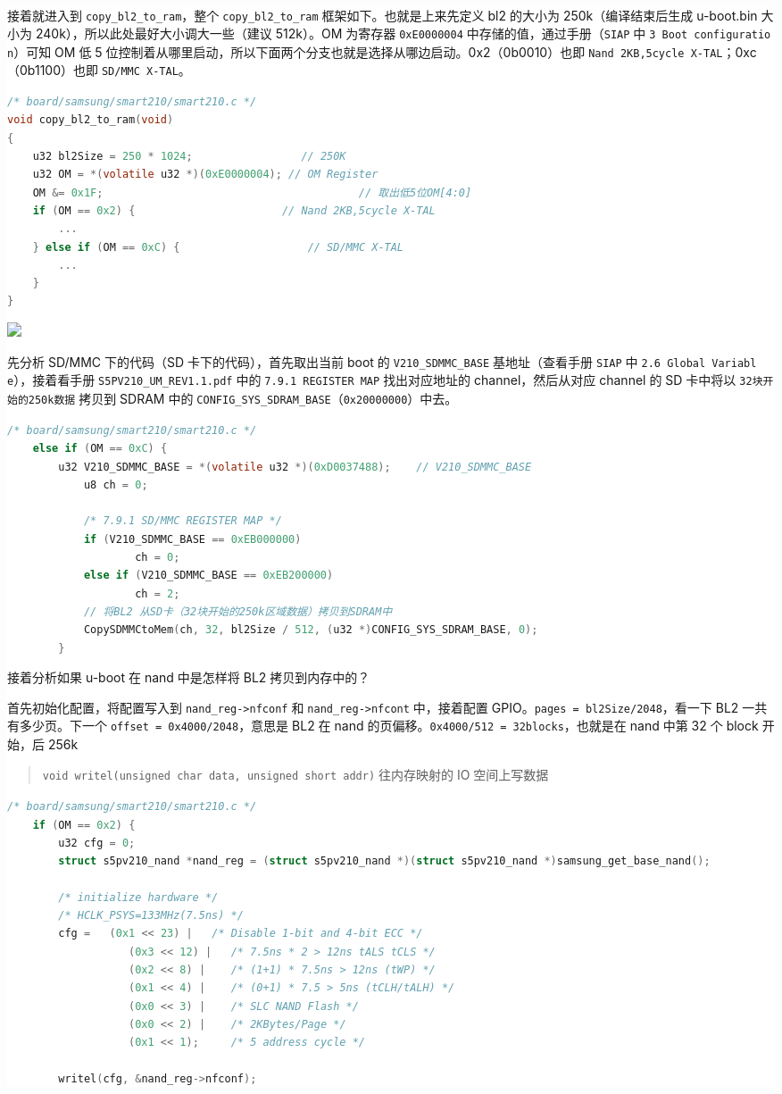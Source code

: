 接着就进入到 `copy_bl2_to_ram`，整个 `copy_bl2_to_ram` 框架如下。也就是上来先定义 bl2 的大小为 250k（编译结束后生成 u-boot.bin 大小为 240k），所以此处最好大小调大一些（建议 512k）。OM 为寄存器 `0xE0000004` 中存储的值，通过手册（`SIAP` 中 `3 Boot configuration`）可知 OM 低 5 位控制着从哪里启动，所以下面两个分支也就是选择从哪边启动。0x2（0b0010）也即 `Nand 2KB,5cycle X-TAL`；0xc（0b1100）也即 `SD/MMC X-TAL`。

```c
/* board/samsung/smart210/smart210.c */
void copy_bl2_to_ram(void)
{
    u32 bl2Size = 250 * 1024;       		  // 250K
    u32 OM = *(volatile u32 *)(0xE0000004); // OM Register
    OM &= 0x1F;                             	       // 取出低5位OM[4:0]
    if (OM == 0x2) {				       // Nand 2KB,5cycle X-TAL
        ...
    } else if (OM == 0xC) {			           // SD/MMC X-TAL
        ...
    }
}
```

![](https://note-1251905184.cos.ap-shanghai.myqcloud.com/img/202204112027872.png)

先分析 SD/MMC 下的代码（SD 卡下的代码），首先取出当前 boot 的 `V210_SDMMC_BASE` 基地址（查看手册 `SIAP` 中 `2.6 Global Variable`），接着看手册 `S5PV210_UM_REV1.1.pdf` 中的 `7.9.1 REGISTER MAP` 找出对应地址的 channel，然后从对应 channel 的 SD 卡中将以 `32块开始的250k数据` 拷贝到 SDRAM 中的 `CONFIG_SYS_SDRAM_BASE`（`0x20000000`）中去。

```c
/* board/samsung/smart210/smart210.c */
	else if (OM == 0xC) {
	    u32 V210_SDMMC_BASE = *(volatile u32 *)(0xD0037488);    // V210_SDMMC_BASE
            u8 ch = 0;

            /* 7.9.1 SD/MMC REGISTER MAP */
            if (V210_SDMMC_BASE == 0xEB000000)
                    ch = 0;
            else if (V210_SDMMC_BASE == 0xEB200000)
                    ch = 2;
            // 将BL2 从SD卡（32块开始的250k区域数据）拷贝到SDRAM中
            CopySDMMCtoMem(ch, 32, bl2Size / 512, (u32 *)CONFIG_SYS_SDRAM_BASE, 0);
        }
```

接着分析如果 u-boot 在 nand 中是怎样将 BL2 拷贝到内存中的？

首先初始化配置，将配置写入到 `nand_reg->nfconf` 和 `nand_reg->nfcont` 中，接着配置 GPIO。`pages = bl2Size/2048`，看一下 BL2 一共有多少页。下一个 `offset = 0x4000/2048`，意思是 BL2 在 nand 的页偏移。`0x4000/512 = 32blocks`，也就是在 nand 中第 32 个 block 开始，后 256k

> `void writel(unsigned char data, unsigned short addr)` 往内存映射的 IO 空间上写数据

```c
/* board/samsung/smart210/smart210.c */
	if (OM == 0x2) {
		u32 cfg = 0;
		struct s5pv210_nand *nand_reg = (struct s5pv210_nand *)(struct s5pv210_nand *)samsung_get_base_nand();

		/* initialize hardware */
		/* HCLK_PSYS=133MHz(7.5ns) */
		cfg =   (0x1 << 23) |   /* Disable 1-bit and 4-bit ECC */
				   (0x3 << 12) |   /* 7.5ns * 2 > 12ns tALS tCLS */
				   (0x2 << 8) |    /* (1+1) * 7.5ns > 12ns (tWP) */
				   (0x1 << 4) |    /* (0+1) * 7.5 > 5ns (tCLH/tALH) */
				   (0x0 << 3) |    /* SLC NAND Flash */
				   (0x0 << 2) |    /* 2KBytes/Page */
				   (0x1 << 1);     /* 5 address cycle */

		writel(cfg, &nand_reg->nfconf);

```